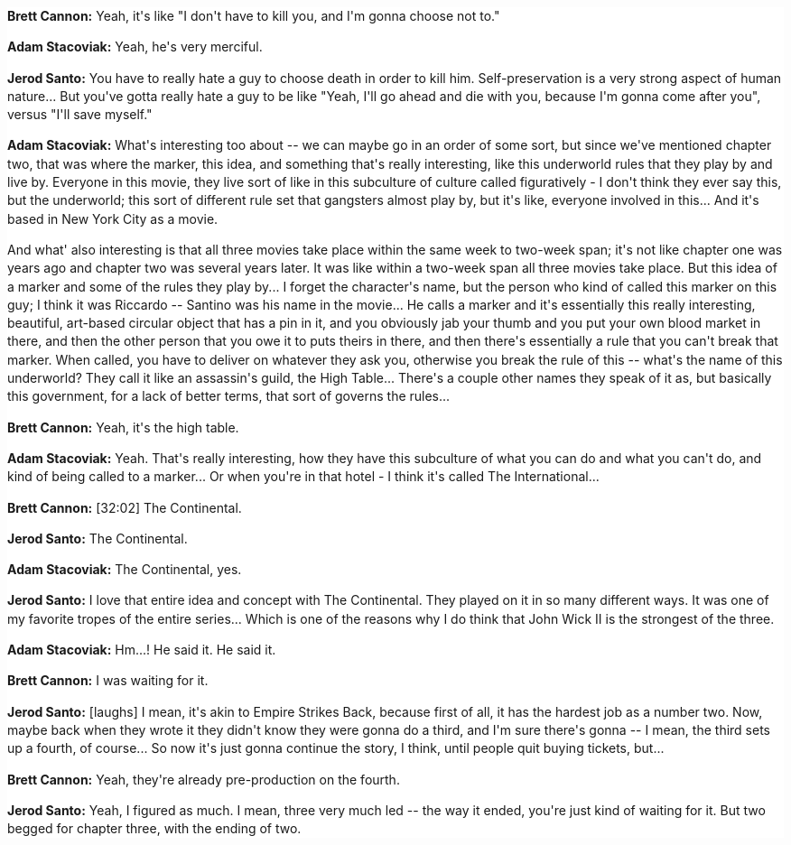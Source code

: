 **Brett Cannon:** Yeah, it's like "I don't have to kill you, and I'm gonna choose not to."

**Adam Stacoviak:** Yeah, he's very merciful.

**Jerod Santo:** You have to really hate a guy to choose death in order to kill him. Self-preservation is a very strong aspect of human nature... But you've gotta really hate a guy to be like "Yeah, I'll go ahead and die with you, because I'm gonna come after you", versus "I'll save myself."

**Adam Stacoviak:** What's interesting too about -- we can maybe go in an order of some sort, but since we've mentioned chapter two, that was where the marker, this idea, and something that's really interesting, like this underworld rules that they play by and live by. Everyone in this movie, they live sort of like in this subculture of culture called figuratively - I don't think they ever say this, but the underworld; this sort of different rule set that gangsters almost play by, but it's like, everyone involved in this... And it's based in New York City as a movie.

And what' also interesting is that all three movies take place within the same week to two-week span; it's not like chapter one was years ago and chapter two was several years later. It was like within a two-week span all three movies take place. But this idea of a marker and some of the rules they play by... I forget the character's name, but the person who kind of called this marker on this guy; I think it was Riccardo -- Santino was his name in the movie... He calls a marker and it's essentially this really interesting, beautiful, art-based circular object that has a pin in it, and you obviously jab your thumb and you put your own blood market in there, and then the other person that you owe it to puts theirs in there, and then there's essentially a rule that you can't break that marker. When called, you have to deliver on whatever they ask you, otherwise you break the rule of this -- what's the name of this underworld? They call it like an assassin's guild, the High Table... There's a couple other names they speak of it as, but basically this government, for a lack of better terms, that sort of governs the rules...

**Brett Cannon:** Yeah, it's the high table.

**Adam Stacoviak:** Yeah. That's really interesting, how they have this subculture of what you can do and what you can't do, and kind of being called to a marker... Or when you're in that hotel - I think it's called The International...

**Brett Cannon:** \[32:02\] The Continental.

**Jerod Santo:** The Continental.

**Adam Stacoviak:** The Continental, yes.

**Jerod Santo:** I love that entire idea and concept with The Continental. They played on it in so many different ways. It was one of my favorite tropes of the entire series... Which is one of the reasons why I do think that John Wick II is the strongest of the three.

**Adam Stacoviak:** Hm...! He said it. He said it.

**Brett Cannon:** I was waiting for it.

**Jerod Santo:** \[laughs\] I mean, it's akin to Empire Strikes Back, because first of all, it has the hardest job as a number two. Now, maybe back when they wrote it they didn't know they were gonna do a third, and I'm sure there's gonna -- I mean, the third sets up a fourth, of course... So now it's just gonna continue the story, I think, until people quit buying tickets, but...

**Brett Cannon:** Yeah, they're already pre-production on the fourth.

**Jerod Santo:** Yeah, I figured as much. I mean, three very much led -- the way it ended, you're just kind of waiting for it. But two begged for chapter three, with the ending of two.
